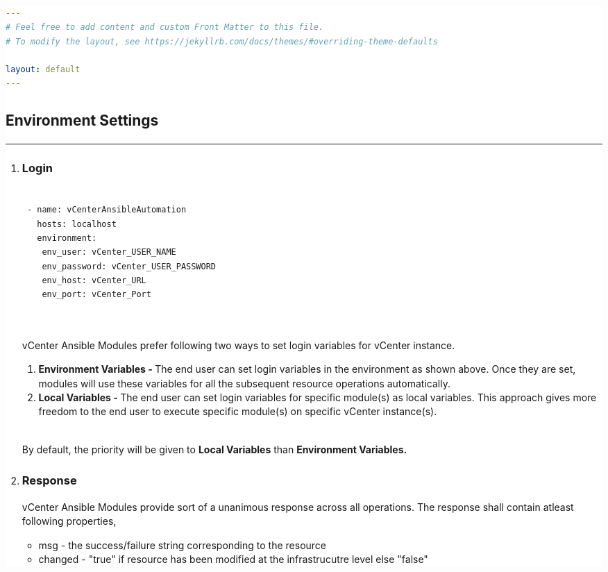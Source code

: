 ```yaml
---
# Feel free to add content and custom Front Matter to this file.
# To modify the layout, see https://jekyllrb.com/docs/themes/#overriding-theme-defaults

layout: default
---
```


<div class="environment-settings col-12" id="environment-settings">
<h2>Environment Settings</h2>
<hr />
<ol>
<li>
<h3>Login</h3>
</li>
<pre>
<code>
 - name: vCenterAnsibleAutomation
   hosts: localhost
   environment:
    env_user: vCenter_USER_NAME
    env_password: vCenter_USER_PASSWORD
    env_host: vCenter_URL
    env_port: vCenter_Port

</code>
</pre>
<p>
vCenter Ansible Modules prefer following two ways to set login variables for vCenter instance.
</p>
<ol>
<li>
<b>Environment Variables - </b>
The end user can set login variables in the environment as shown above. Once they are set, modules will use these variables for all the subsequent resource operations automatically.
</li>
<li>
<b>Local Variables - </b>
The end user can set login variables for specific module(s) as local variables. This approach gives more freedom to the end user to execute specific module(s) on specific vCenter instance(s).
</li>
</ol>
<br />
<p>
By default, the priority will be given to <b>Local Variables</b> than <b>Environment Variables.</b>
</p>
<li>
<h3>Response</h3>
<p>vCenter Ansible Modules provide sort of a unanimous response across all operations. The response shall contain atleast following properties,</p>
<ul>
<li>msg - the success/failure string corresponding to the resource</li>
<li>changed - "true" if resource has been modified at the infrastrucutre level else "false"
</li>
</ul>
</li>
</ol>
</div>
